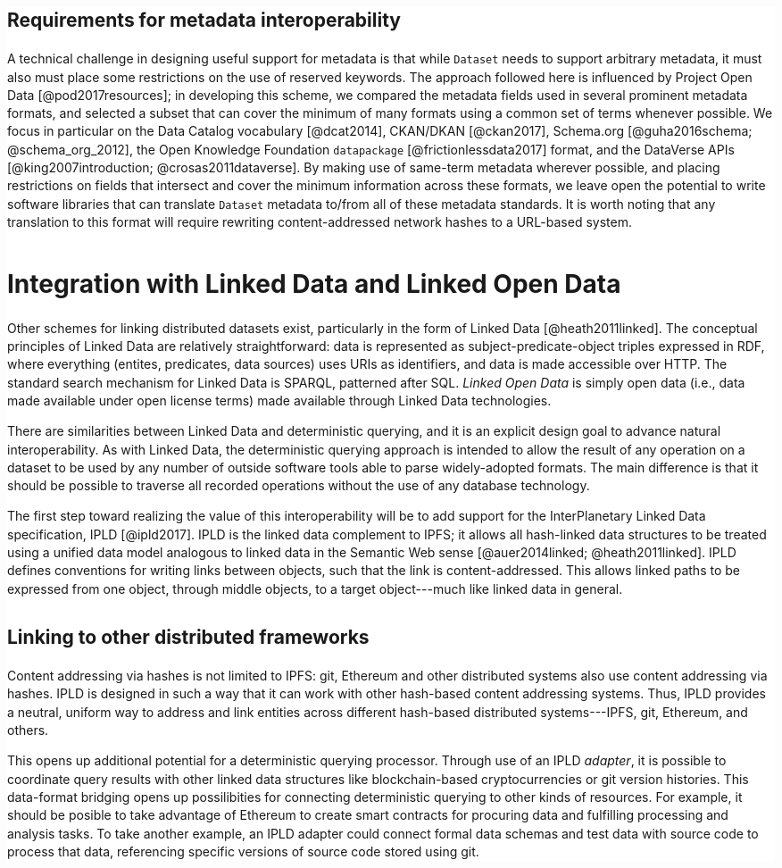 ## Requirements for metadata interoperability

A technical challenge in designing useful support for metadata is that while `Dataset` needs to support arbitrary metadata, it must also must place some restrictions on the use of reserved keywords.  The approach followed here is influenced by Project Open Data [@pod2017resources]; in developing this scheme, we compared the metadata fields used in several prominent metadata formats, and selected a subset that can cover the minimum of many formats using a common set of terms whenever possible. We focus in particular on the Data Catalog vocabulary [@dcat2014], CKAN/DKAN [@ckan2017], Schema.org [@guha2016schema; @schema_org_2012], the Open Knowledge Foundation `datapackage` [@frictionlessdata2017] format, and the DataVerse APIs [@king2007introduction; @crosas2011dataverse]. By making use of same-term metadata wherever possible, and placing restrictions on fields that intersect and cover the minimum information across these formats, we leave open the potential to write software libraries that can translate `Dataset` metadata to/from all of these metadata standards. It is worth noting that any translation to this format will require rewriting content-addressed network hashes to a URL-based system.

# Integration with Linked Data and Linked Open Data

Other schemes for linking distributed datasets exist, particularly in the form of Linked Data [@heath2011linked].  The conceptual principles of Linked Data are relatively straightforward: data is represented as subject-predicate-object triples expressed in RDF, where everything (entites, predicates, data sources) uses URIs as identifiers, and data is made accessible over HTTP. The standard search mechanism for Linked Data is SPARQL, patterned after SQL. _Linked Open Data_ is simply open data (i.e., data made available under open license terms) made available through Linked Data technologies.

There are similarities between Linked Data and deterministic querying, and it is an explicit design goal to advance natural interoperability. As with Linked Data, the deterministic querying approach is intended to allow the result of any operation on a dataset to be used by any number of outside software tools able to parse widely-adopted formats. The main difference is that it should be possible to traverse all recorded operations without the use of any database technology.

The first step toward realizing the value of this interoperability will be to add support for the InterPlanetary Linked Data specification, IPLD [@ipld2017]. IPLD is the linked data complement to IPFS; it allows all hash-linked data structures to be treated using a unified data model analogous to linked data in the Semantic Web sense [@auer2014linked; @heath2011linked]. IPLD defines conventions for writing links between objects, such that the link is content-addressed. This allows linked paths to be expressed from one object, through middle objects, to a target object---much like linked data in general.

## Linking to other distributed frameworks

Content addressing via hashes is not limited to IPFS: git, Ethereum and other distributed systems also use content addressing via hashes.  IPLD is designed in such a way that it can work with other hash-based content addressing systems.  Thus, IPLD provides a neutral, uniform way to address and link entities across different hash-based distributed systems---IPFS, git, Ethereum, and others.

This opens up additional potential for a deterministic querying processor.  Through use of an IPLD _adapter_, it is possible to coordinate query results with other linked data structures like blockchain-based cryptocurrencies or git version histories.  This data-format bridging opens up possilibities for connecting deterministic querying to other kinds of resources. For example, it should be posible to take advantage of Ethereum to create smart contracts for procuring data and fulfilling processing and analysis tasks. To take another example, an IPLD adapter could connect formal data schemas and test data with source code to process that data, referencing specific versions of source code stored using git.
